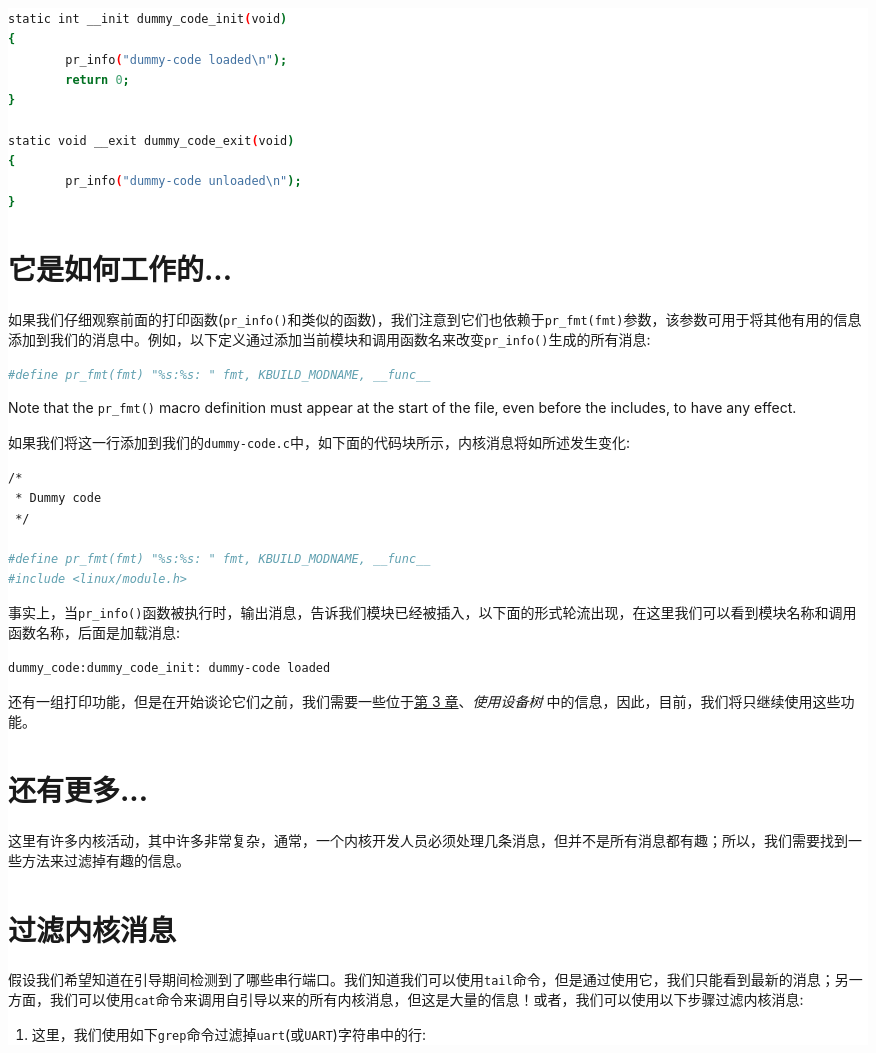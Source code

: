 ```sh
static int __init dummy_code_init(void)
{
        pr_info("dummy-code loaded\n");
        return 0;
}

static void __exit dummy_code_exit(void)
{
        pr_info("dummy-code unloaded\n");
}
```

# 它是如何工作的...

如果我们仔细观察前面的打印函数(`pr_info()`和类似的函数)，我们注意到它们也依赖于`pr_fmt(fmt)`参数，该参数可用于将其他有用的信息添加到我们的消息中。例如，以下定义通过添加当前模块和调用函数名来改变`pr_info()`生成的所有消息:

```sh
#define pr_fmt(fmt) "%s:%s: " fmt, KBUILD_MODNAME, __func__
```

Note that the `pr_fmt()` macro definition must appear at the start of the file, even before the includes, to have any effect.

如果我们将这一行添加到我们的`dummy-code.c`中，如下面的代码块所示，内核消息将如所述发生变化:

```sh
/*
 * Dummy code
 */

#define pr_fmt(fmt) "%s:%s: " fmt, KBUILD_MODNAME, __func__
#include <linux/module.h>
```

事实上，当`pr_info()`函数被执行时，输出消息，告诉我们模块已经被插入，以下面的形式轮流出现，在这里我们可以看到模块名称和调用函数名称，后面是加载消息:

```sh
dummy_code:dummy_code_init: dummy-code loaded
```

还有一组打印功能，但是在开始谈论它们之前，我们需要一些位于[第 3 章](04.html)、*使用设备树* 中的信息，因此，目前，我们将只继续使用这些功能。

# 还有更多...

这里有许多内核活动，其中许多非常复杂，通常，一个内核开发人员必须处理几条消息，但并不是所有消息都有趣；所以，我们需要找到一些方法来过滤掉有趣的信息。

# 过滤内核消息

假设我们希望知道在引导期间检测到了哪些串行端口。我们知道我们可以使用`tail`命令，但是通过使用它，我们只能看到最新的消息；另一方面，我们可以使用`cat`命令来调用自引导以来的所有内核消息，但这是大量的信息！或者，我们可以使用以下步骤过滤内核消息:

1.  这里，我们使用如下`grep`命令过滤掉`uart`(或`UART`)字符串中的行:
